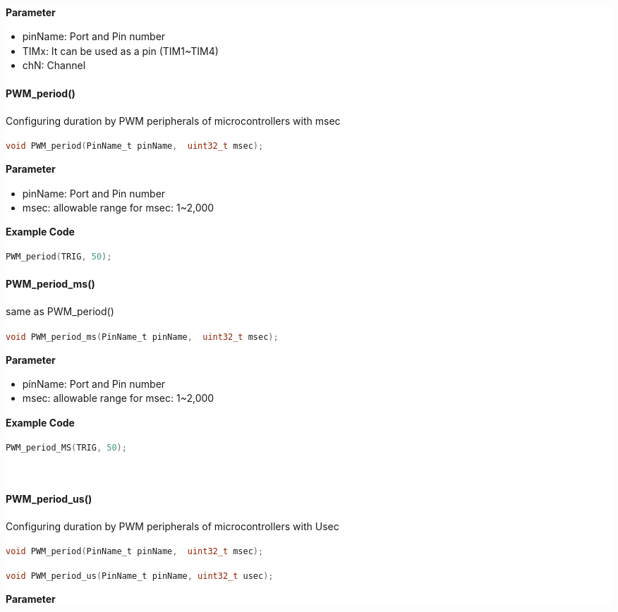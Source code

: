 **Parameter**

- pinName: Port and Pin number
- TIMx: It can be used as a pin (TIM1~TIM4)
- chN: Channel



#### PWM_period()

Configuring duration by PWM peripherals of microcontrollers with msec

```c
void PWM_period(PinName_t pinName,  uint32_t msec);
```

**Parameter**

- pinName: Port and Pin number
- msec: allowable range for msec:  1~2,000

**Example Code**

```c
PWM_period(TRIG, 50);
```



#### PWM_period_ms()

same as PWM_period()

```c
void PWM_period_ms(PinName_t pinName,  uint32_t msec);
```

**Parameter**

- pinName: Port and Pin number
- msec: allowable range for msec:  1~2,000

**Example Code**

```c
PWM_period_MS(TRIG, 50);
```

​	

#### PWM_period_us()

Configuring duration by PWM peripherals of microcontrollers with Usec

```c
void PWM_period(PinName_t pinName,  uint32_t msec);
```

```c
void PWM_period_us(PinName_t pinName, uint32_t usec);
```

**Parameter**
